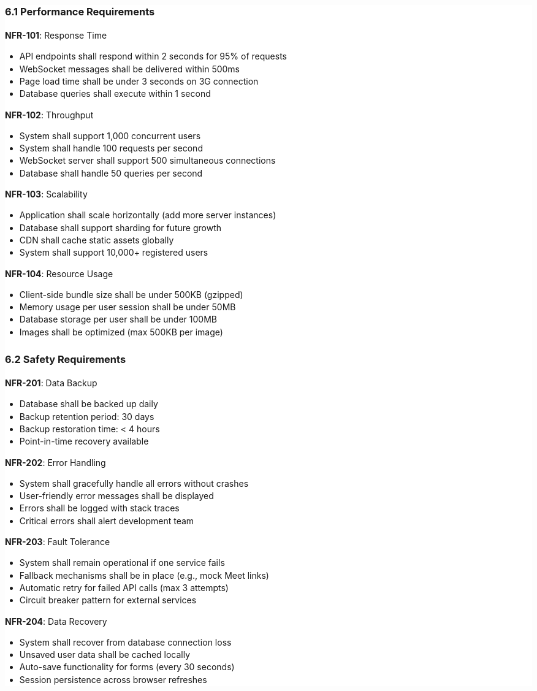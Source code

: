 ### 6.1 Performance Requirements

**NFR-101**: Response Time

-   API endpoints shall respond within 2 seconds for 95% of requests
-   WebSocket messages shall be delivered within 500ms
-   Page load time shall be under 3 seconds on 3G connection
-   Database queries shall execute within 1 second

**NFR-102**: Throughput

-   System shall support 1,000 concurrent users
-   System shall handle 100 requests per second
-   WebSocket server shall support 500 simultaneous connections
-   Database shall handle 50 queries per second

**NFR-103**: Scalability

-   Application shall scale horizontally (add more server instances)
-   Database shall support sharding for future growth
-   CDN shall cache static assets globally
-   System shall support 10,000+ registered users

**NFR-104**: Resource Usage

-   Client-side bundle size shall be under 500KB (gzipped)
-   Memory usage per user session shall be under 50MB
-   Database storage per user shall be under 100MB
-   Images shall be optimized (max 500KB per image)

### 6.2 Safety Requirements

**NFR-201**: Data Backup

-   Database shall be backed up daily
-   Backup retention period: 30 days
-   Backup restoration time: < 4 hours
-   Point-in-time recovery available

**NFR-202**: Error Handling

-   System shall gracefully handle all errors without crashes
-   User-friendly error messages shall be displayed
-   Errors shall be logged with stack traces
-   Critical errors shall alert development team

**NFR-203**: Fault Tolerance

-   System shall remain operational if one service fails
-   Fallback mechanisms shall be in place (e.g., mock Meet links)
-   Automatic retry for failed API calls (max 3 attempts)
-   Circuit breaker pattern for external services

**NFR-204**: Data Recovery

-   System shall recover from database connection loss
-   Unsaved user data shall be cached locally
-   Auto-save functionality for forms (every 30 seconds)
-   Session persistence across browser refreshes
